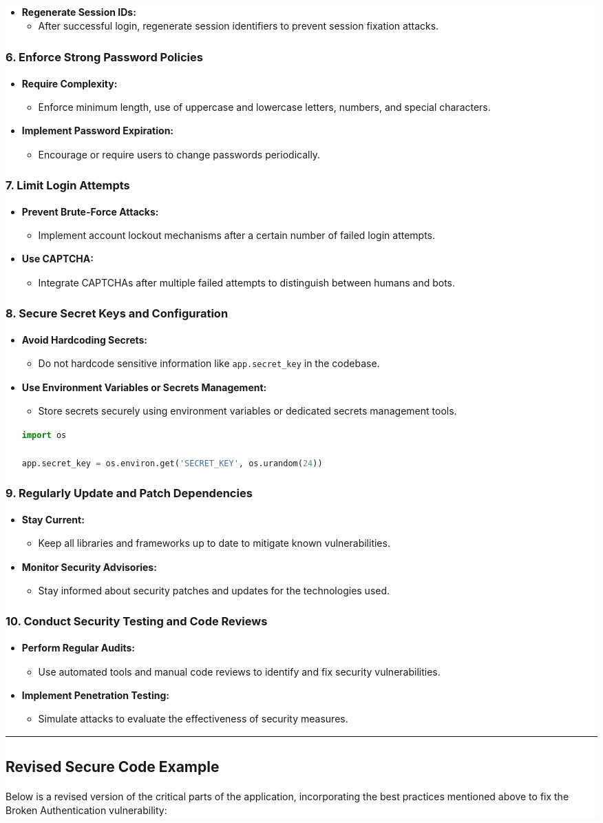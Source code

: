 - **Regenerate Session IDs:**
  - After successful login, regenerate session identifiers to prevent session fixation attacks.

### **6. Enforce Strong Password Policies**

- **Require Complexity:**
  - Enforce minimum length, use of uppercase and lowercase letters, numbers, and special characters.
  
- **Implement Password Expiration:**
  - Encourage or require users to change passwords periodically.

### **7. Limit Login Attempts**

- **Prevent Brute-Force Attacks:**
  - Implement account lockout mechanisms after a certain number of failed login attempts.
  
- **Use CAPTCHA:**
  - Integrate CAPTCHAs after multiple failed attempts to distinguish between humans and bots.

### **8. Secure Secret Keys and Configuration**

- **Avoid Hardcoding Secrets:**
  - Do not hardcode sensitive information like `app.secret_key` in the codebase.
  
- **Use Environment Variables or Secrets Management:**
  - Store secrets securely using environment variables or dedicated secrets management tools.
  
  ```python
  import os
  
  app.secret_key = os.environ.get('SECRET_KEY', os.urandom(24))
  ```

### **9. Regularly Update and Patch Dependencies**

- **Stay Current:**
  - Keep all libraries and frameworks up to date to mitigate known vulnerabilities.
  
- **Monitor Security Advisories:**
  - Stay informed about security patches and updates for the technologies used.

### **10. Conduct Security Testing and Code Reviews**

- **Perform Regular Audits:**
  - Use automated tools and manual code reviews to identify and fix security vulnerabilities.
  
- **Implement Penetration Testing:**
  - Simulate attacks to evaluate the effectiveness of security measures.

---

## **Revised Secure Code Example**

Below is a revised version of the critical parts of the application, incorporating the best practices mentioned above to fix the Broken Authentication vulnerability:
